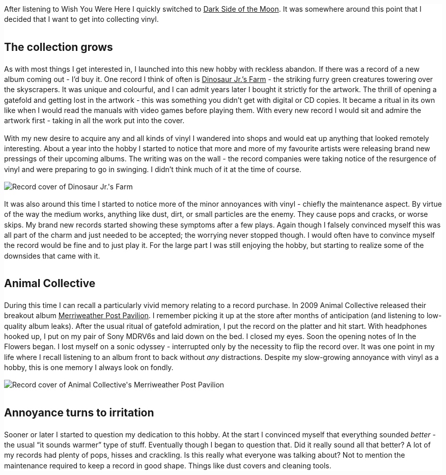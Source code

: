 After listening to Wish You Were Here I quickly switched to [Dark Side of the Moon](https://itunes.apple.com/ca/album/the-dark-side-of-the-moon/1065973699). It was somewhere around this point that I decided that I want to get into collecting vinyl.

## The collection grows

As with most things I get interested in, I launched into this new hobby with reckless abandon. If there was a record of a new album coming out - I’d buy it. One record I think of often is [Dinosaur Jr.’s Farm](https://itunes.apple.com/ca/album/farm/543340712) - the striking furry green creatures towering over the skyscrapers. It was unique and colourful, and I can admit years later I bought it strictly for the artwork. The thrill of opening a gatefold and getting lost in the artwork - this was something you didn’t get with digital or CD copies. It became a ritual in its own like when I would read the manuals with video games before playing them. With every new record I would sit and admire the artwork first - taking in all the work put into the cover.

With my new desire to acquire any and all kinds of vinyl I wandered into shops and would eat up anything that looked remotely interesting. About a year into the hobby I started to notice that more and more of my favourite artists were releasing brand new pressings of their upcoming albums. The writing was on the wall - the record companies were taking notice of the resurgence of vinyl and were preparing to go in swinging. I didn’t think much of it at the time of course.

![Record cover of Dinosaur Jr.'s Farm](https://cdn.wonderfulfrog.com/images/djf.png "Dinosaur Jr.'s Farm")

It was also around this time I started to notice more of the minor annoyances with vinyl - chiefly the maintenance aspect. By virtue of the way the medium works, anything like dust, dirt, or small particles are the enemy. They cause pops and cracks, or worse skips. My brand new records started showing these symptoms after a few plays. Again though I falsely convinced myself this was all part of the charm and just needed to be accepted; the worrying never stopped though. I would often have to convince myself the record would be fine and to just play it. For the large part I was still enjoying the hobby, but starting to realize some of the downsides that came with it.

## Animal Collective

During this time I can recall a particularly vivid memory relating to a record purchase. In 2009 Animal Collective released their breakout album [Merriweather Post Pavilion](https://itunes.apple.com/ca/album/merriweather-post-pavilion/300683110). I remember picking it up at the store after months of anticipation (and listening to low-quality album leaks). After the usual ritual of gatefold admiration, I put the record on the platter and hit start. With headphones hooked up, I put on my pair of Sony MDRV6s and laid down on the bed. I closed my eyes. Soon the opening notes of In the Flowers began. I lost myself on a sonic odyssey - interrupted only by the necessity to flip the record over. It was one point in my life where I recall listening to an album front to back without _any_ distractions. Despite my slow-growing annoyance with vinyl as a hobby, this is one memory I always look on fondly.

![Record cover of Animal Collective's Merriweather Post Pavilion](https://cdn.wonderfulfrog.com/images/acmpp.jpg "Animal Collective's Merriweather Peace Pavilion")

## Annoyance turns to irritation

Sooner or later I started to question my dedication to this hobby. At the start I convinced myself that everything sounded _better_ - the usual “it sounds warmer” type of stuff. Eventually though I began to question that. Did it really sound all that better? A lot of my records had plenty of pops, hisses and crackling. Is this really what everyone was talking about? Not to mention the maintenance required to keep a record in good shape. Things like dust covers and cleaning tools.

